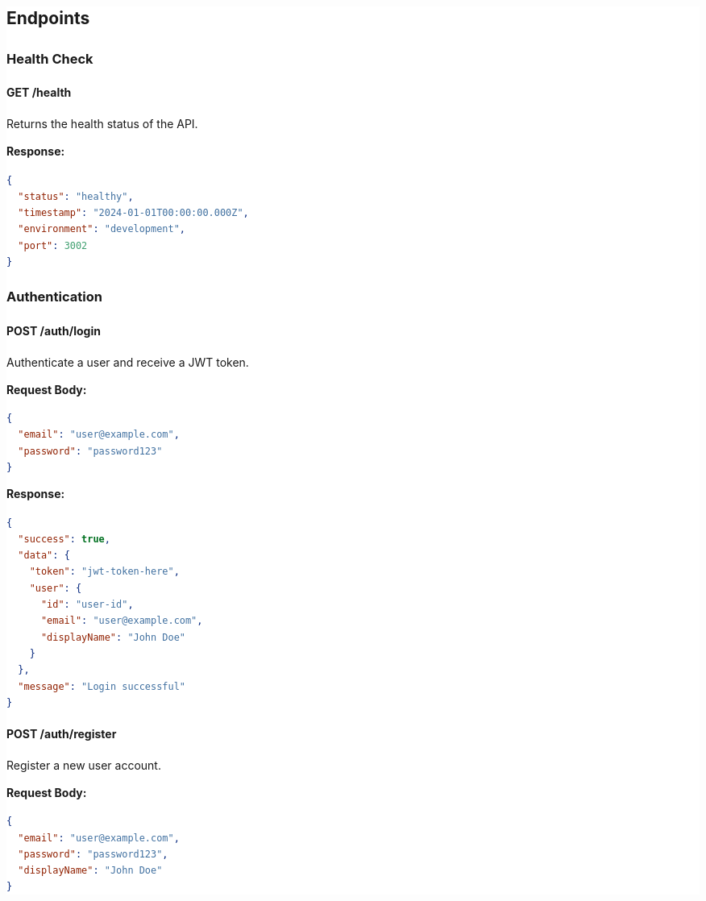 ## Endpoints

### Health Check

#### GET /health
Returns the health status of the API.

**Response:**
```json
{
  "status": "healthy",
  "timestamp": "2024-01-01T00:00:00.000Z",
  "environment": "development",
  "port": 3002
}
```

### Authentication

#### POST /auth/login
Authenticate a user and receive a JWT token.

**Request Body:**
```json
{
  "email": "user@example.com",
  "password": "password123"
}
```

**Response:**
```json
{
  "success": true,
  "data": {
    "token": "jwt-token-here",
    "user": {
      "id": "user-id",
      "email": "user@example.com",
      "displayName": "John Doe"
    }
  },
  "message": "Login successful"
}
```

#### POST /auth/register
Register a new user account.

**Request Body:**
```json
{
  "email": "user@example.com",
  "password": "password123",
  "displayName": "John Doe"
}
```
